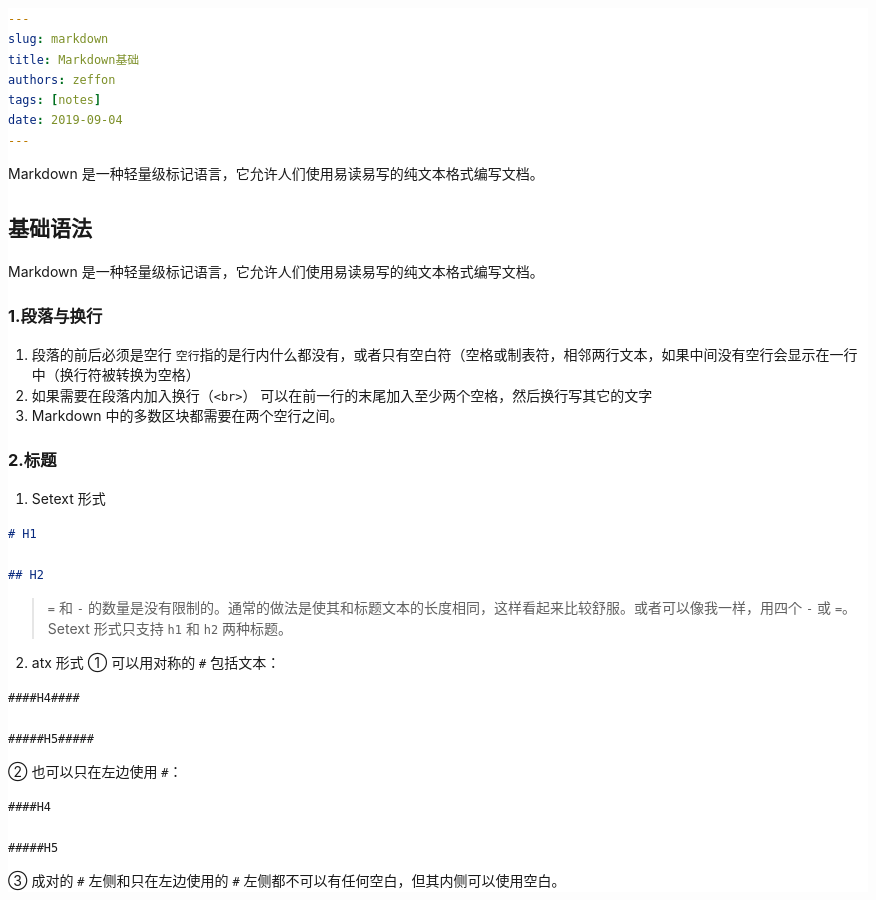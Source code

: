 ```yaml
---
slug: markdown
title: Markdown基础
authors: zeffon
tags: [notes]
date: 2019-09-04
---
```


Markdown 是一种轻量级标记语言，它允许人们使用易读易写的纯文本格式编写文档。



## 基础语法

Markdown 是一种轻量级标记语言，它允许人们使用易读易写的纯文本格式编写文档。

### 1.段落与换行

1. 段落的前后必须是空行
   `空行`指的是行内什么都没有，或者只有空白符（空格或制表符，相邻两行文本，如果中间没有空行会显示在一行中（换行符被转换为空格）
2. 如果需要在段落内加入换行（`<br>`）
   可以在前一行的末尾加入至少两个空格，然后换行写其它的文字
3. Markdown 中的多数区块都需要在两个空行之间。

### 2.标题

1. Setext 形式

```markdown
# H1

## H2
```

> `=` 和 `-` 的数量是没有限制的。通常的做法是使其和标题文本的长度相同，这样看起来比较舒服。或者可以像我一样，用四个 `-` 或 `=`。
> Setext 形式只支持 `h1` 和 `h2` 两种标题。

2. atx 形式
   ① 可以用对称的 `#` 包括文本：

```markdown
####H4####

#####H5#####
```

② 也可以只在左边使用 `#`：

```markdown
####H4

#####H5
```

③ 成对的 `#` 左侧和只在左边使用的 `#` 左侧都不可以有任何空白，但其内侧可以使用空白。


[link]: http://www.google.com/ "Google"
[Google]: http://www.google.com/ "Google"
[Google]: [http://www.google.com/](http://www.google.com/) "Google"
[github]: https://avatars3.githubusercontent.com/u/33784785?s=100&v=3 "GitHub,Social Coding"